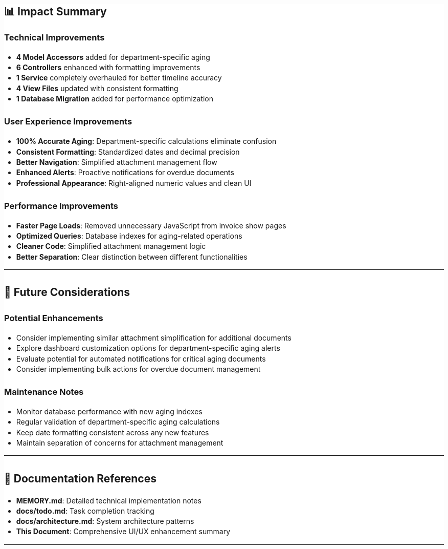 
## 📊 **Impact Summary**

### **Technical Improvements**

-   **4 Model Accessors** added for department-specific aging
-   **6 Controllers** enhanced with formatting improvements
-   **1 Service** completely overhauled for better timeline accuracy
-   **4 View Files** updated with consistent formatting
-   **1 Database Migration** added for performance optimization

### **User Experience Improvements**

-   **100% Accurate Aging**: Department-specific calculations eliminate confusion
-   **Consistent Formatting**: Standardized dates and decimal precision
-   **Better Navigation**: Simplified attachment management flow
-   **Enhanced Alerts**: Proactive notifications for overdue documents
-   **Professional Appearance**: Right-aligned numeric values and clean UI

### **Performance Improvements**

-   **Faster Page Loads**: Removed unnecessary JavaScript from invoice show pages
-   **Optimized Queries**: Database indexes for aging-related operations
-   **Cleaner Code**: Simplified attachment management logic
-   **Better Separation**: Clear distinction between different functionalities

---

## 🔄 **Future Considerations**

### **Potential Enhancements**

-   Consider implementing similar attachment simplification for additional documents
-   Explore dashboard customization options for department-specific aging alerts
-   Evaluate potential for automated notifications for critical aging documents
-   Consider implementing bulk actions for overdue document management

### **Maintenance Notes**

-   Monitor database performance with new aging indexes
-   Regular validation of department-specific aging calculations
-   Keep date formatting consistent across any new features
-   Maintain separation of concerns for attachment management

---

## 📝 **Documentation References**

-   **MEMORY.md**: Detailed technical implementation notes
-   **docs/todo.md**: Task completion tracking
-   **docs/architecture.md**: System architecture patterns
-   **This Document**: Comprehensive UI/UX enhancement summary

---